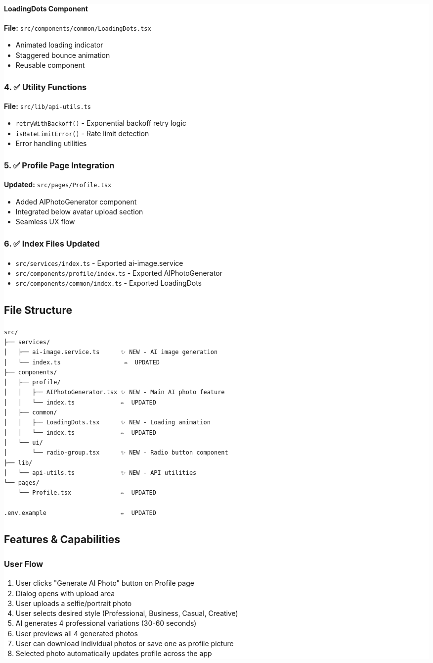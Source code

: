 #### LoadingDots Component
**File:** `src/components/common/LoadingDots.tsx`
- Animated loading indicator
- Staggered bounce animation
- Reusable component

### 4. ✅ Utility Functions
**File:** `src/lib/api-utils.ts`
- `retryWithBackoff()` - Exponential backoff retry logic
- `isRateLimitError()` - Rate limit detection
- Error handling utilities

### 5. ✅ Profile Page Integration
**Updated:** `src/pages/Profile.tsx`
- Added AIPhotoGenerator component
- Integrated below avatar upload section
- Seamless UX flow

### 6. ✅ Index Files Updated
- `src/services/index.ts` - Exported ai-image.service
- `src/components/profile/index.ts` - Exported AIPhotoGenerator
- `src/components/common/index.ts` - Exported LoadingDots

## File Structure

```
src/
├── services/
│   ├── ai-image.service.ts      ✨ NEW - AI image generation
│   └── index.ts                  ✏️  UPDATED
├── components/
│   ├── profile/
│   │   ├── AIPhotoGenerator.tsx ✨ NEW - Main AI photo feature
│   │   └── index.ts             ✏️  UPDATED
│   ├── common/
│   │   ├── LoadingDots.tsx      ✨ NEW - Loading animation
│   │   └── index.ts             ✏️  UPDATED
│   └── ui/
│       └── radio-group.tsx      ✨ NEW - Radio button component
├── lib/
│   └── api-utils.ts             ✨ NEW - API utilities
└── pages/
    └── Profile.tsx              ✏️  UPDATED

.env.example                     ✏️  UPDATED
```

## Features & Capabilities

### User Flow
1. User clicks "Generate AI Photo" button on Profile page
2. Dialog opens with upload area
3. User uploads a selfie/portrait photo
4. User selects desired style (Professional, Business, Casual, Creative)
5. AI generates 4 professional variations (30-60 seconds)
6. User previews all 4 generated photos
7. User can download individual photos or save one as profile picture
8. Selected photo automatically updates profile across the app
